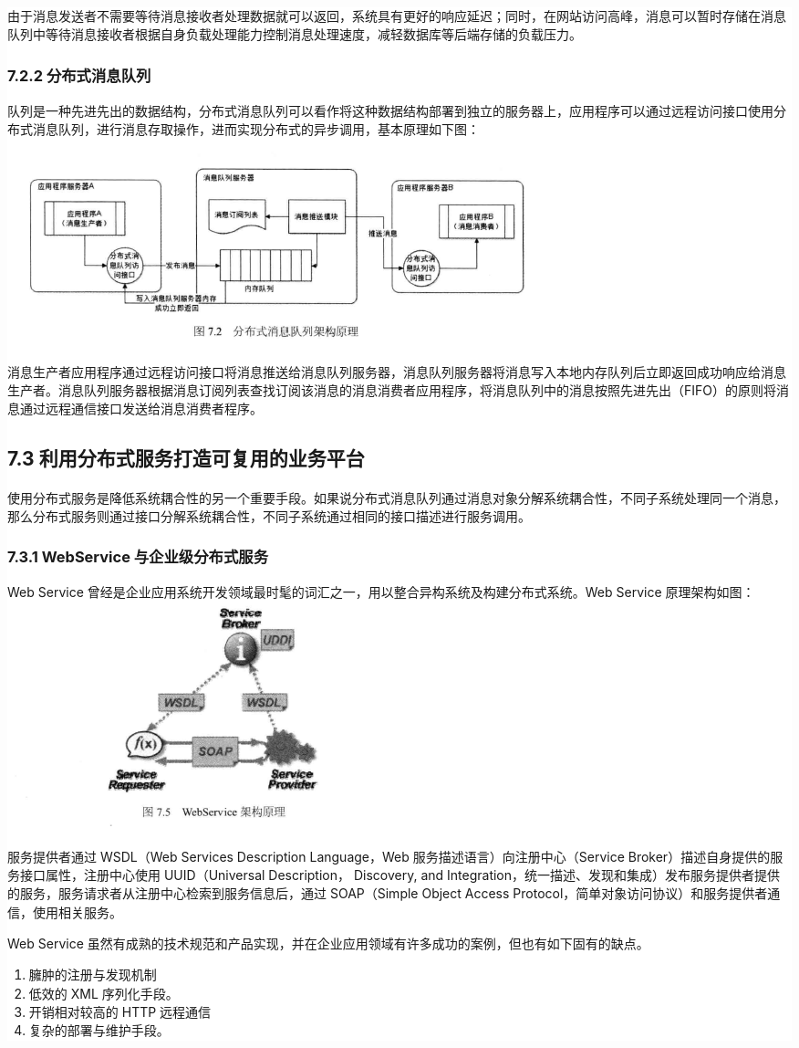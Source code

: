 由于消息发送者不需要等待消息接收者处理数据就可以返回，系统具有更好的响应延迟；同时，在网站访问高峰，消息可以暂时存储在消息队列中等待消息接收者根据自身负载处理能力控制消息处理速度，减轻数据库等后端存储的负载压力。

### 7.2.2 分布式消息队列

队列是一种先进先出的数据结构，分布式消息队列可以看作将这种数据结构部署到独立的服务器上，应用程序可以通过远程访问接口使用分布式消息队列，进行消息存取操作，进而实现分布式的异步调用，基本原理如下图：

![1](./img/32.png)

消息生产者应用程序通过远程访问接口将消息推送给消息队列服务器，消息队列服务器将消息写入本地内存队列后立即返回成功响应给消息生产者。消息队列服务器根据消息订阅列表查找订阅该消息的消息消费者应用程序，将消息队列中的消息按照先进先出（FIFO）的原则将消息通过远程通信接口发送给消息消费者程序。

## 7.3 利用分布式服务打造可复用的业务平台

使用分布式服务是降低系统耦合性的另一个重要手段。如果说分布式消息队列通过消息对象分解系统耦合性，不同子系统处理同一个消息，那么分布式服务则通过接口分解系统耦合性，不同子系统通过相同的接口描述进行服务调用。

### 7.3.1 WebService 与企业级分布式服务

Web Service 曾经是企业应用系统开发领域最时髦的词汇之一，用以整合异构系统及构建分布式系统。Web Service 原理架构如图：  
![1](./img/33.png)

服务提供者通过 WSDL（Web Services Description Language，Web 服务描述语言）向注册中心（Service Broker）描述自身提供的服务接口属性，注册中心使用 UUID（Universal Description， Discovery, and Integration，统一描述、发现和集成）发布服务提供者提供的服务，服务请求者从注册中心检索到服务信息后，通过 SOAP（Simple Object Access Protocol，简单对象访问协议）和服务提供者通信，使用相关服务。

Web Service 虽然有成熟的技术规范和产品实现，并在企业应用领域有许多成功的案例，但也有如下固有的缺点。

1. 臃肿的注册与发现机制
2. 低效的 XML 序列化手段。
3. 开销相对较高的 HTTP 远程通信
4. 复杂的部署与维护手段。
